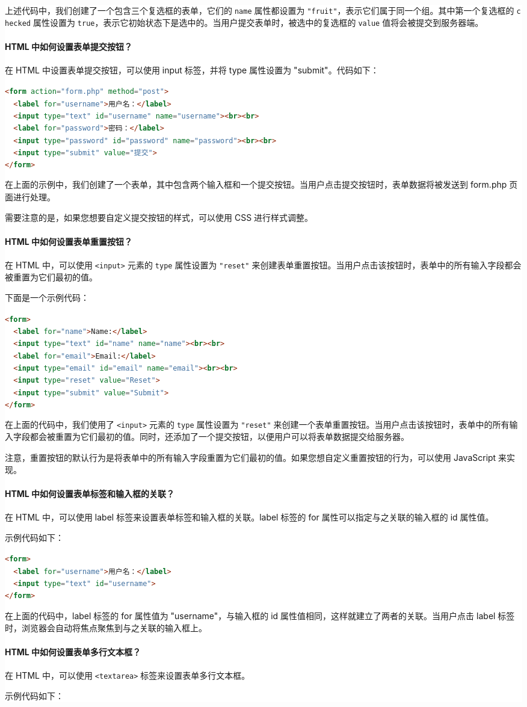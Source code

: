 上述代码中，我们创建了一个包含三个复选框的表单，它们的 `name` 属性都设置为 `"fruit"`，表示它们属于同一个组。其中第一个复选框的 `checked` 属性设置为 `true`，表示它初始状态下是选中的。当用户提交表单时，被选中的复选框的 `value` 值将会被提交到服务器端。
#### HTML 中如何设置表单提交按钮？
在 HTML 中设置表单提交按钮，可以使用 input 标签，并将 type 属性设置为 "submit"。代码如下：

```html
<form action="form.php" method="post">
  <label for="username">用户名：</label>
  <input type="text" id="username" name="username"><br><br>
  <label for="password">密码：</label>
  <input type="password" id="password" name="password"><br><br>
  <input type="submit" value="提交">
</form>
```

在上面的示例中，我们创建了一个表单，其中包含两个输入框和一个提交按钮。当用户点击提交按钮时，表单数据将被发送到 form.php 页面进行处理。

需要注意的是，如果您想要自定义提交按钮的样式，可以使用 CSS 进行样式调整。
#### HTML 中如何设置表单重置按钮？
在 HTML 中，可以使用 `<input>` 元素的 `type` 属性设置为 `"reset"` 来创建表单重置按钮。当用户点击该按钮时，表单中的所有输入字段都会被重置为它们最初的值。

下面是一个示例代码：

```html
<form>
  <label for="name">Name:</label>
  <input type="text" id="name" name="name"><br><br>
  <label for="email">Email:</label>
  <input type="email" id="email" name="email"><br><br>
  <input type="reset" value="Reset">
  <input type="submit" value="Submit">
</form>
```

在上面的代码中，我们使用了 `<input>` 元素的 `type` 属性设置为 `"reset"` 来创建一个表单重置按钮。当用户点击该按钮时，表单中的所有输入字段都会被重置为它们最初的值。同时，还添加了一个提交按钮，以便用户可以将表单数据提交给服务器。

注意，重置按钮的默认行为是将表单中的所有输入字段重置为它们最初的值。如果您想自定义重置按钮的行为，可以使用 JavaScript 来实现。
#### HTML 中如何设置表单标签和输入框的关联？
在 HTML 中，可以使用 label 标签来设置表单标签和输入框的关联。label 标签的 for 属性可以指定与之关联的输入框的 id 属性值。

示例代码如下：

```html
<form>
  <label for="username">用户名：</label>
  <input type="text" id="username">
</form>
```

在上面的代码中，label 标签的 for 属性值为 "username"，与输入框的 id 属性值相同，这样就建立了两者的关联。当用户点击 label 标签时，浏览器会自动将焦点聚焦到与之关联的输入框上。
#### HTML 中如何设置表单多行文本框？
在 HTML 中，可以使用 `<textarea>` 标签来设置表单多行文本框。

示例代码如下：
